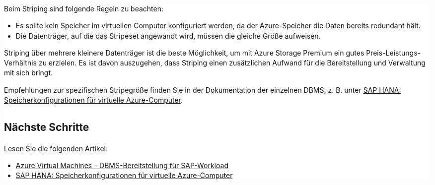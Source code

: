Beim Striping sind folgende Regeln zu beachten:

- Es sollte kein Speicher im virtuellen Computer konfiguriert werden, da der Azure-Speicher die Daten bereits redundant hält.
- Die Datenträger, auf die das Stripeset angewandt wird, müssen die gleiche Größe aufweisen.

Striping über mehrere kleinere Datenträger ist die beste Möglichkeit, um mit Azure Storage Premium ein gutes Preis-Leistungs-Verhältnis zu erzielen. Es ist davon auszugehen, dass Striping einen zusätzlichen Aufwand für die Bereitstellung und Verwaltung mit sich bringt.

Empfehlungen zur spezifischen Stripegröße finden Sie in der Dokumentation der einzelnen DBMS, z. B. unter [SAP HANA: Speicherkonfigurationen für virtuelle Azure-Computer](./hana-vm-operations-storage.md).




## <a name="next-steps"></a>Nächste Schritte
Lesen Sie die folgenden Artikel:

- [Azure Virtual Machines – DBMS-Bereitstellung für SAP-Workload](./dbms_guide_general.md)
- [SAP HANA: Speicherkonfigurationen für virtuelle Azure-Computer](./hana-vm-operations-storage.md)
